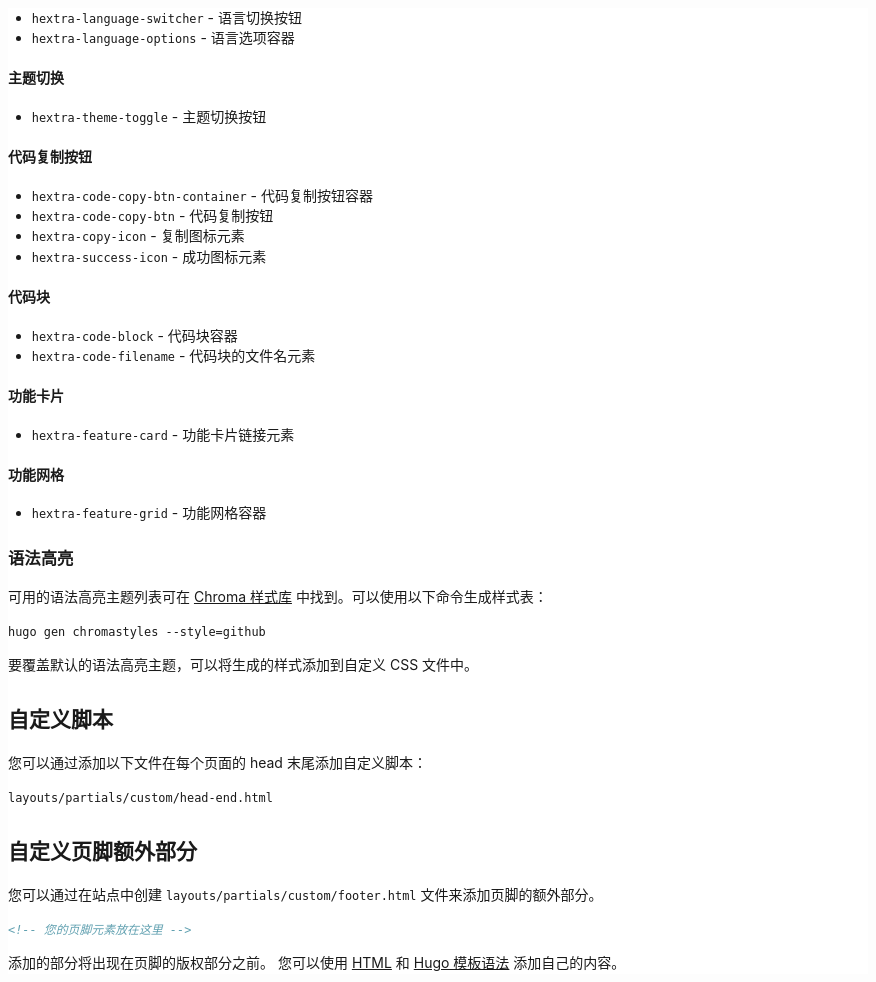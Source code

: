 - `hextra-language-switcher` - 语言切换按钮
- `hextra-language-options` - 语言选项容器

#### 主题切换

- `hextra-theme-toggle` - 主题切换按钮

#### 代码复制按钮

- `hextra-code-copy-btn-container` - 代码复制按钮容器
- `hextra-code-copy-btn` - 代码复制按钮
- `hextra-copy-icon` - 复制图标元素
- `hextra-success-icon` - 成功图标元素

#### 代码块

- `hextra-code-block` - 代码块容器
- `hextra-code-filename` - 代码块的文件名元素

#### 功能卡片

- `hextra-feature-card` - 功能卡片链接元素

#### 功能网格

- `hextra-feature-grid` - 功能网格容器

### 语法高亮

可用的语法高亮主题列表可在 [Chroma 样式库](https://xyproto.github.io/splash/docs/all.html) 中找到。可以使用以下命令生成样式表：

```shell
hugo gen chromastyles --style=github
```

要覆盖默认的语法高亮主题，可以将生成的样式添加到自定义 CSS 文件中。

## 自定义脚本

您可以通过添加以下文件在每个页面的 head 末尾添加自定义脚本：

```
layouts/partials/custom/head-end.html
```

## 自定义页脚额外部分

您可以通过在站点中创建 `layouts/partials/custom/footer.html` 文件来添加页脚的额外部分。

```html {filename="layouts/partials/custom/footer.html"}
<!-- 您的页脚元素放在这里 -->
```

添加的部分将出现在页脚的版权部分之前。
您可以使用 [HTML](https://developer.mozilla.org/en-US/docs/Web/HTML) 和 [Hugo 模板语法](https://gohugo.io/templates/) 添加自己的内容。
